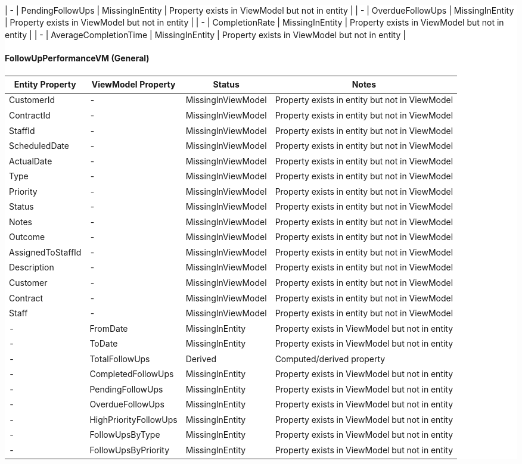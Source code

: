 | - | PendingFollowUps | MissingInEntity | Property exists in ViewModel but not in entity |
| - | OverdueFollowUps | MissingInEntity | Property exists in ViewModel but not in entity |
| - | CompletionRate | MissingInEntity | Property exists in ViewModel but not in entity |
| - | AverageCompletionTime | MissingInEntity | Property exists in ViewModel but not in entity |

#### FollowUpPerformanceVM (General)

| Entity Property | ViewModel Property | Status | Notes |
|----------------|-------------------|--------|-------|
| CustomerId | - | MissingInViewModel | Property exists in entity but not in ViewModel |
| ContractId | - | MissingInViewModel | Property exists in entity but not in ViewModel |
| StaffId | - | MissingInViewModel | Property exists in entity but not in ViewModel |
| ScheduledDate | - | MissingInViewModel | Property exists in entity but not in ViewModel |
| ActualDate | - | MissingInViewModel | Property exists in entity but not in ViewModel |
| Type | - | MissingInViewModel | Property exists in entity but not in ViewModel |
| Priority | - | MissingInViewModel | Property exists in entity but not in ViewModel |
| Status | - | MissingInViewModel | Property exists in entity but not in ViewModel |
| Notes | - | MissingInViewModel | Property exists in entity but not in ViewModel |
| Outcome | - | MissingInViewModel | Property exists in entity but not in ViewModel |
| AssignedToStaffId | - | MissingInViewModel | Property exists in entity but not in ViewModel |
| Description | - | MissingInViewModel | Property exists in entity but not in ViewModel |
| Customer | - | MissingInViewModel | Property exists in entity but not in ViewModel |
| Contract | - | MissingInViewModel | Property exists in entity but not in ViewModel |
| Staff | - | MissingInViewModel | Property exists in entity but not in ViewModel |
| - | FromDate | MissingInEntity | Property exists in ViewModel but not in entity |
| - | ToDate | MissingInEntity | Property exists in ViewModel but not in entity |
| - | TotalFollowUps | Derived | Computed/derived property |
| - | CompletedFollowUps | MissingInEntity | Property exists in ViewModel but not in entity |
| - | PendingFollowUps | MissingInEntity | Property exists in ViewModel but not in entity |
| - | OverdueFollowUps | MissingInEntity | Property exists in ViewModel but not in entity |
| - | HighPriorityFollowUps | MissingInEntity | Property exists in ViewModel but not in entity |
| - | FollowUpsByType | MissingInEntity | Property exists in ViewModel but not in entity |
| - | FollowUpsByPriority | MissingInEntity | Property exists in ViewModel but not in entity |
